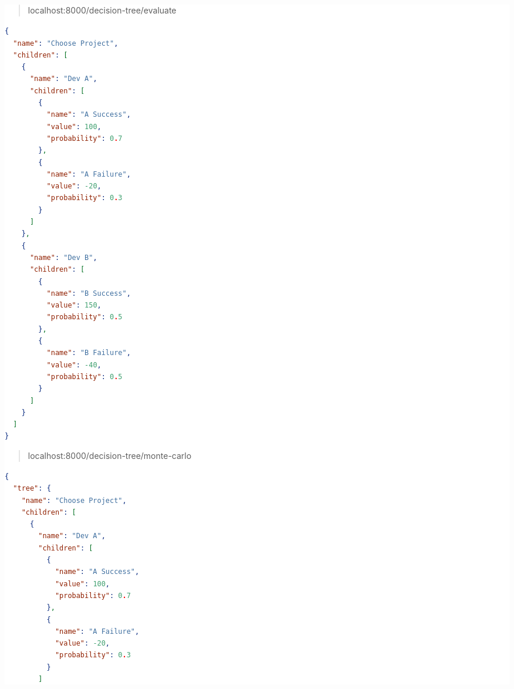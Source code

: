 

> localhost:8000/decision-tree/evaluate

```json
{
  "name": "Choose Project",
  "children": [
    {
      "name": "Dev A",
      "children": [
        {
          "name": "A Success",
          "value": 100,
          "probability": 0.7
        },
        {
          "name": "A Failure",
          "value": -20,
          "probability": 0.3
        }
      ]
    },
    {
      "name": "Dev B",
      "children": [
        {
          "name": "B Success",
          "value": 150,
          "probability": 0.5
        },
        {
          "name": "B Failure",
          "value": -40,
          "probability": 0.5
        }
      ]
    }
  ]
}

```





> localhost:8000/decision-tree/monte-carlo

```json
{
  "tree": {
    "name": "Choose Project",
    "children": [
      {
        "name": "Dev A",
        "children": [
          {
            "name": "A Success",
            "value": 100,
            "probability": 0.7
          },
          {
            "name": "A Failure",
            "value": -20,
            "probability": 0.3
          }
        ]
```